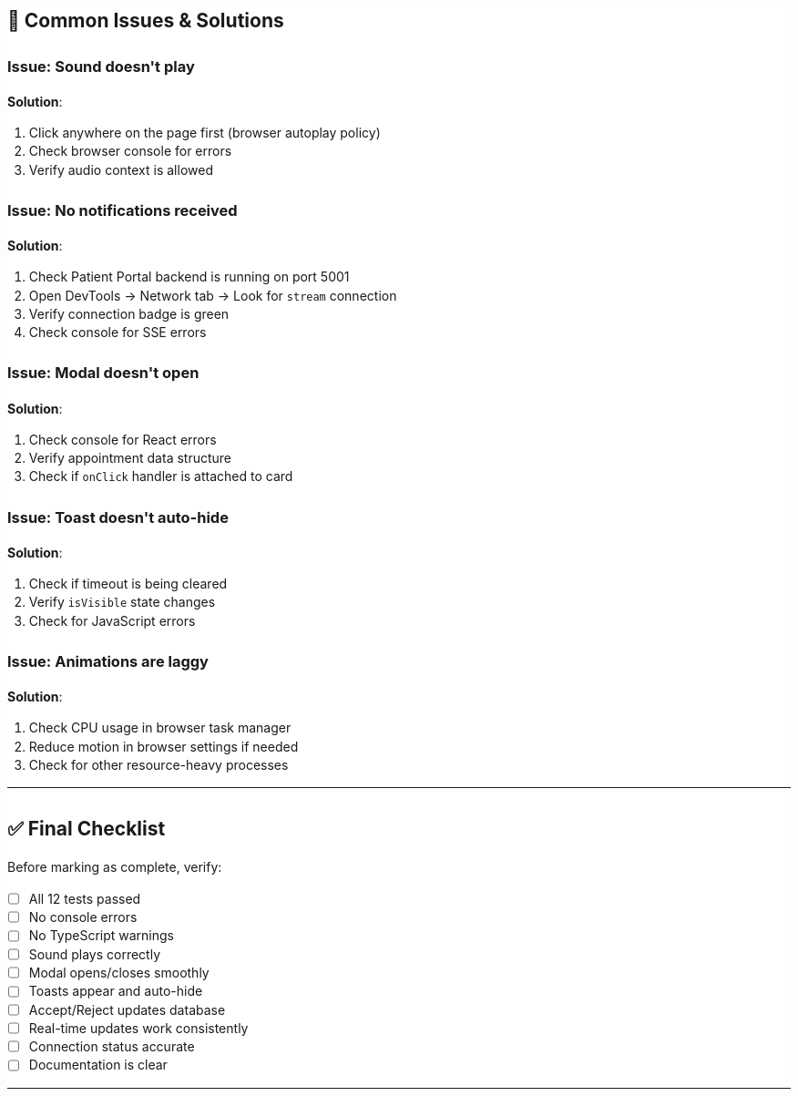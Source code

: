 
## 🐛 Common Issues & Solutions

### Issue: Sound doesn't play
**Solution**: 
1. Click anywhere on the page first (browser autoplay policy)
2. Check browser console for errors
3. Verify audio context is allowed

### Issue: No notifications received
**Solution**:
1. Check Patient Portal backend is running on port 5001
2. Open DevTools → Network tab → Look for `stream` connection
3. Verify connection badge is green
4. Check console for SSE errors

### Issue: Modal doesn't open
**Solution**:
1. Check console for React errors
2. Verify appointment data structure
3. Check if `onClick` handler is attached to card

### Issue: Toast doesn't auto-hide
**Solution**:
1. Check if timeout is being cleared
2. Verify `isVisible` state changes
3. Check for JavaScript errors

### Issue: Animations are laggy
**Solution**:
1. Check CPU usage in browser task manager
2. Reduce motion in browser settings if needed
3. Check for other resource-heavy processes

---

## ✅ Final Checklist

Before marking as complete, verify:

- [ ] All 12 tests passed
- [ ] No console errors
- [ ] No TypeScript warnings
- [ ] Sound plays correctly
- [ ] Modal opens/closes smoothly
- [ ] Toasts appear and auto-hide
- [ ] Accept/Reject updates database
- [ ] Real-time updates work consistently
- [ ] Connection status accurate
- [ ] Documentation is clear

---